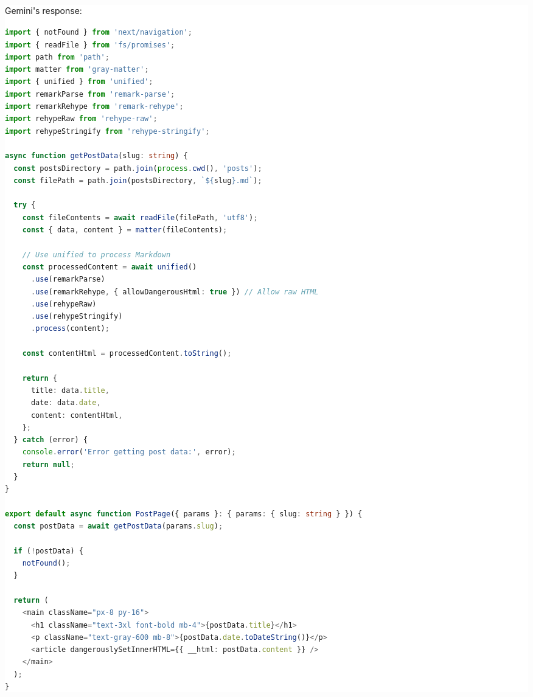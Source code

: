Gemini's response:

```typescript
import { notFound } from 'next/navigation';
import { readFile } from 'fs/promises';
import path from 'path';
import matter from 'gray-matter';
import { unified } from 'unified';
import remarkParse from 'remark-parse';
import remarkRehype from 'remark-rehype';
import rehypeRaw from 'rehype-raw';
import rehypeStringify from 'rehype-stringify';

async function getPostData(slug: string) {
  const postsDirectory = path.join(process.cwd(), 'posts');
  const filePath = path.join(postsDirectory, `${slug}.md`);

  try {
    const fileContents = await readFile(filePath, 'utf8');
    const { data, content } = matter(fileContents);

    // Use unified to process Markdown
    const processedContent = await unified()
      .use(remarkParse)
      .use(remarkRehype, { allowDangerousHtml: true }) // Allow raw HTML
      .use(rehypeRaw) 
      .use(rehypeStringify)
      .process(content);

    const contentHtml = processedContent.toString();

    return {
      title: data.title,
      date: data.date,
      content: contentHtml,
    };
  } catch (error) {
    console.error('Error getting post data:', error);
    return null;
  }
}

export default async function PostPage({ params }: { params: { slug: string } }) {
  const postData = await getPostData(params.slug);

  if (!postData) {
    notFound();
  }

  return (
    <main className="px-8 py-16">
      <h1 className="text-3xl font-bold mb-4">{postData.title}</h1>
      <p className="text-gray-600 mb-8">{postData.date.toDateString()}</p>
      <article dangerouslySetInnerHTML={{ __html: postData.content }} />
    </main>
  );
}
```
